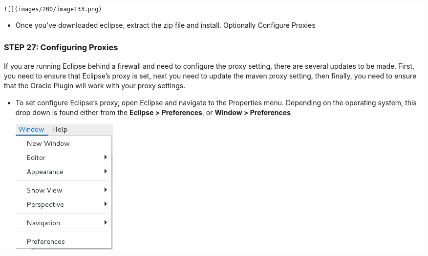     ![](images/200/image133.png)

- Once you’ve downloaded eclipse, extract the zip file and install.
Optionally Configure Proxies

### **STEP 27**: Configuring Proxies

If you are running Eclipse behind a firewall and need to configure the proxy setting, there are several updates to be made. First, you need to ensure that Eclipse’s proxy is set, next you need to update the maven proxy setting, then finally, you need to ensure that the Oracle Plugin will work with your proxy settings.

- To set configure Eclipse’s proxy, open Eclipse and navigate to the Properties menu. Depending on the operating system, this drop down is found either from the **Eclipse > Preferences**, or **Window > Preferences**

    ![](images/200/image134.png)

